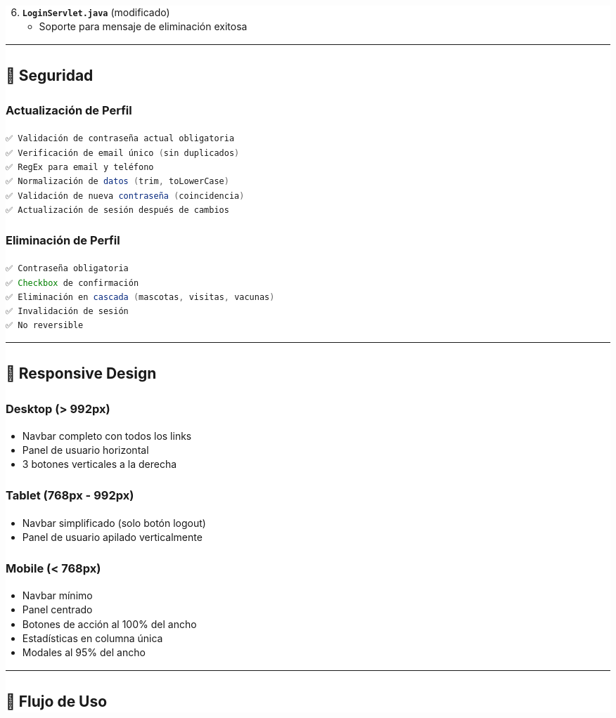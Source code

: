 6. **`LoginServlet.java`** (modificado)
   - Soporte para mensaje de eliminación exitosa

---

## 🔐 Seguridad

### Actualización de Perfil
```java
✅ Validación de contraseña actual obligatoria
✅ Verificación de email único (sin duplicados)
✅ RegEx para email y teléfono
✅ Normalización de datos (trim, toLowerCase)
✅ Validación de nueva contraseña (coincidencia)
✅ Actualización de sesión después de cambios
```

### Eliminación de Perfil
```java
✅ Contraseña obligatoria
✅ Checkbox de confirmación
✅ Eliminación en cascada (mascotas, visitas, vacunas)
✅ Invalidación de sesión
✅ No reversible
```

---

## 📱 Responsive Design

### Desktop (> 992px)
- Navbar completo con todos los links
- Panel de usuario horizontal
- 3 botones verticales a la derecha

### Tablet (768px - 992px)
- Navbar simplificado (solo botón logout)
- Panel de usuario apilado verticalmente

### Mobile (< 768px)
- Navbar mínimo
- Panel centrado
- Botones de acción al 100% del ancho
- Estadísticas en columna única
- Modales al 95% del ancho

---

## 🚀 Flujo de Uso
